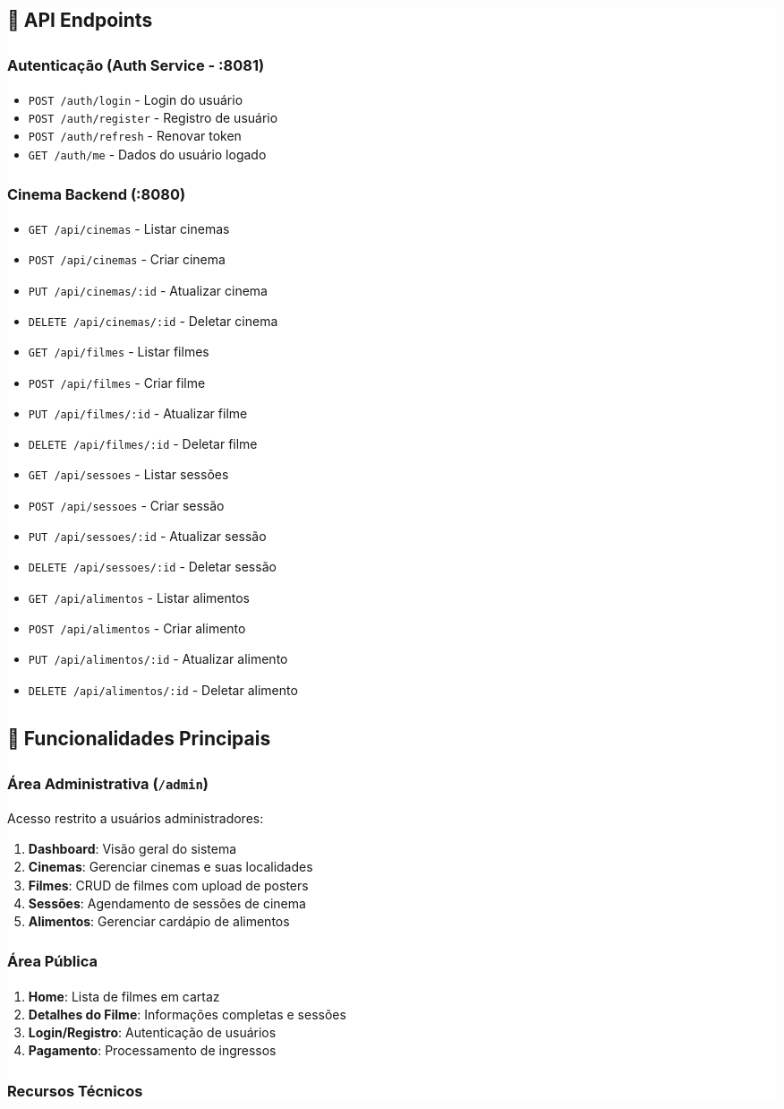 ## 🔌 API Endpoints

### Autenticação (Auth Service - :8081)

- `POST /auth/login` - Login do usuário
- `POST /auth/register` - Registro de usuário
- `POST /auth/refresh` - Renovar token
- `GET /auth/me` - Dados do usuário logado

### Cinema Backend (:8080)

- `GET /api/cinemas` - Listar cinemas
- `POST /api/cinemas` - Criar cinema
- `PUT /api/cinemas/:id` - Atualizar cinema
- `DELETE /api/cinemas/:id` - Deletar cinema

- `GET /api/filmes` - Listar filmes
- `POST /api/filmes` - Criar filme
- `PUT /api/filmes/:id` - Atualizar filme
- `DELETE /api/filmes/:id` - Deletar filme

- `GET /api/sessoes` - Listar sessões
- `POST /api/sessoes` - Criar sessão
- `PUT /api/sessoes/:id` - Atualizar sessão
- `DELETE /api/sessoes/:id` - Deletar sessão

- `GET /api/alimentos` - Listar alimentos
- `POST /api/alimentos` - Criar alimento
- `PUT /api/alimentos/:id` - Atualizar alimento
- `DELETE /api/alimentos/:id` - Deletar alimento

## 🎯 Funcionalidades Principais

### Área Administrativa (`/admin`)

Acesso restrito a usuários administradores:

1. **Dashboard**: Visão geral do sistema
2. **Cinemas**: Gerenciar cinemas e suas localidades
3. **Filmes**: CRUD de filmes com upload de posters
4. **Sessões**: Agendamento de sessões de cinema
5. **Alimentos**: Gerenciar cardápio de alimentos

### Área Pública

1. **Home**: Lista de filmes em cartaz
2. **Detalhes do Filme**: Informações completas e sessões
3. **Login/Registro**: Autenticação de usuários
4. **Pagamento**: Processamento de ingressos

### Recursos Técnicos
